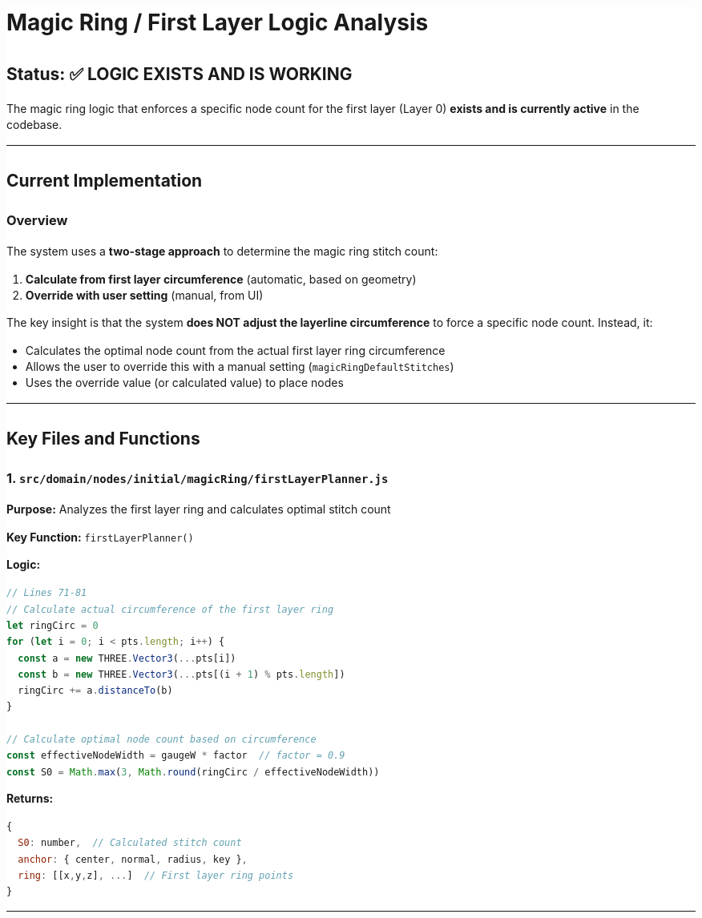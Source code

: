 # Magic Ring / First Layer Logic Analysis

## Status: ✅ LOGIC EXISTS AND IS WORKING

The magic ring logic that enforces a specific node count for the first layer (Layer 0) **exists and is currently active** in the codebase.

---

## Current Implementation

### Overview

The system uses a **two-stage approach** to determine the magic ring stitch count:

1. **Calculate from first layer circumference** (automatic, based on geometry)
2. **Override with user setting** (manual, from UI)

The key insight is that the system **does NOT adjust the layerline circumference** to force a specific node count. Instead, it:
- Calculates the optimal node count from the actual first layer ring circumference
- Allows the user to override this with a manual setting (`magicRingDefaultStitches`)
- Uses the override value (or calculated value) to place nodes

---

## Key Files and Functions

### 1. `src/domain/nodes/initial/magicRing/firstLayerPlanner.js`

**Purpose:** Analyzes the first layer ring and calculates optimal stitch count

**Key Function:** `firstLayerPlanner()`

**Logic:**
```javascript
// Lines 71-81
// Calculate actual circumference of the first layer ring
let ringCirc = 0
for (let i = 0; i < pts.length; i++) {
  const a = new THREE.Vector3(...pts[i])
  const b = new THREE.Vector3(...pts[(i + 1) % pts.length])
  ringCirc += a.distanceTo(b)
}

// Calculate optimal node count based on circumference
const effectiveNodeWidth = gaugeW * factor  // factor = 0.9
const S0 = Math.max(3, Math.round(ringCirc / effectiveNodeWidth))
```

**Returns:**
```javascript
{
  S0: number,  // Calculated stitch count
  anchor: { center, normal, radius, key },
  ring: [[x,y,z], ...]  // First layer ring points
}
```

---